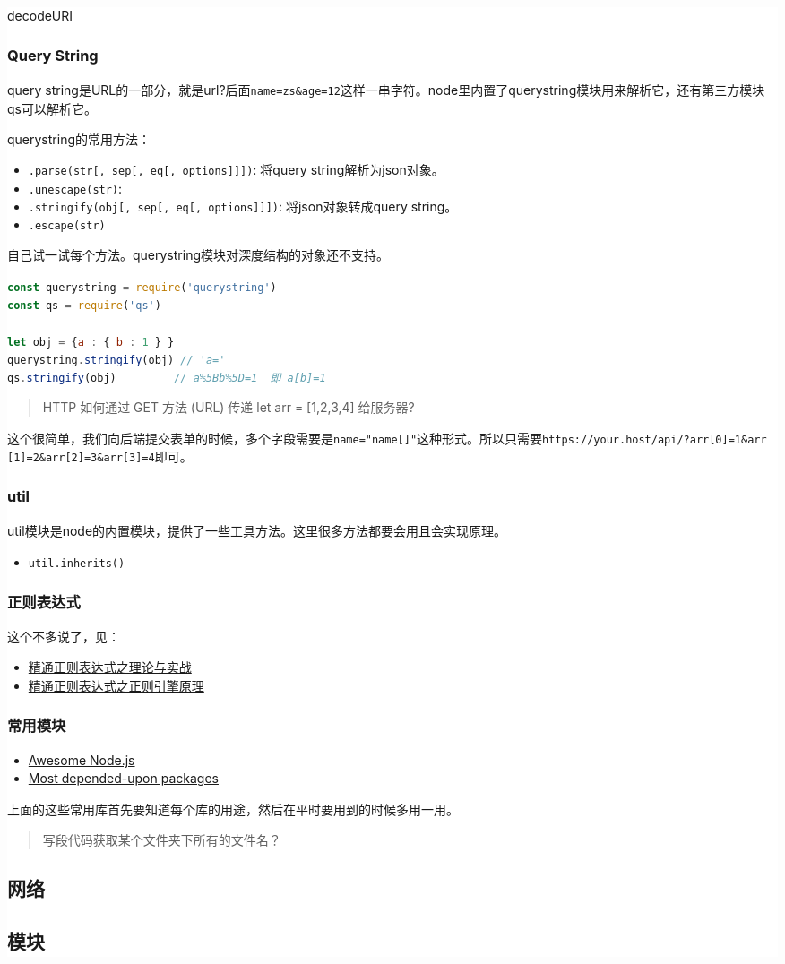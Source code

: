 decodeURI

### Query String 

query string是URL的一部分，就是url?后面`name=zs&age=12`这样一串字符。node里内置了querystring模块用来解析它，还有第三方模块qs可以解析它。

querystring的常用方法：

- `.parse(str[, sep[, eq[, options]]])`: 将query string解析为json对象。
- `.unescape(str)`: 
- `.stringify(obj[, sep[, eq[, options]]])`: 将json对象转成query string。
- `.escape(str)`

自己试一试每个方法。querystring模块对深度结构的对象还不支持。

```js
const querystring = require('querystring')
const qs = require('qs')

let obj = {a : { b : 1 } }
querystring.stringify(obj) // 'a='
qs.stringify(obj)         // a%5Bb%5D=1  即 a[b]=1
```

> HTTP 如何通过 GET 方法 (URL) 传递 let arr = [1,2,3,4] 给服务器?

这个很简单，我们向后端提交表单的时候，多个字段需要是`name="name[]"`这种形式。所以只需要`https://your.host/api/?arr[0]=1&arr[1]=2&arr[2]=3&arr[3]=4`即可。

### util

util模块是node的内置模块，提供了一些工具方法。这里很多方法都要会用且会实现原理。

- `util.inherits()`

### 正则表达式

这个不多说了，见：

- [精通正则表达式之理论与实战](/f2e/regexp-1)
- [精通正则表达式之正则引擎原理](/f2e/regexp-2)

### 常用模块

- [Awesome Node.js](https://github.com/sindresorhus/awesome-nodejs)
- [Most depended-upon packages](https://www.npmjs.com/browse/depended)

上面的这些常用库首先要知道每个库的用途，然后在平时要用到的时候多用一用。

> 写段代码获取某个文件夹下所有的文件名？




## 网络

## 模块
